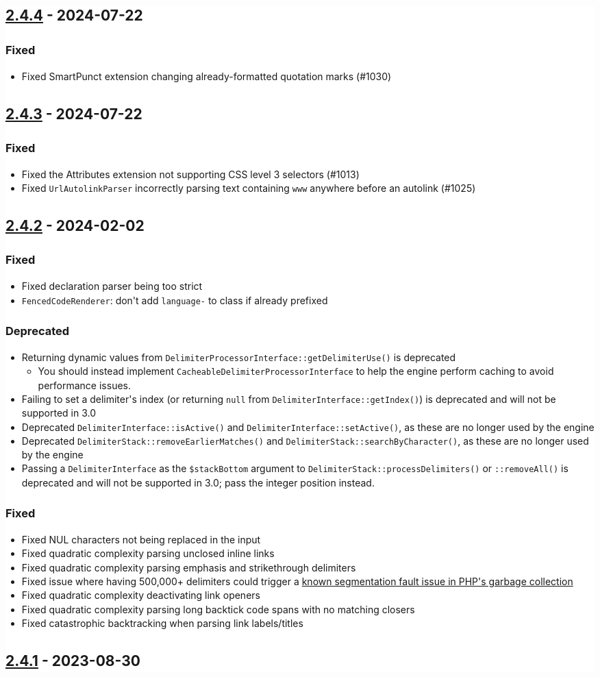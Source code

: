 ## [2.4.4] - 2024-07-22

### Fixed

- Fixed SmartPunct extension changing already-formatted quotation marks (#1030)

## [2.4.3] - 2024-07-22

### Fixed

- Fixed the Attributes extension not supporting CSS level 3 selectors (#1013)
- Fixed `UrlAutolinkParser` incorrectly parsing text containing `www` anywhere before an autolink (#1025)

## [2.4.2] - 2024-02-02

### Fixed

- Fixed declaration parser being too strict
- `FencedCodeRenderer`: don't add `language-` to class if already prefixed

### Deprecated

- Returning dynamic values from `DelimiterProcessorInterface::getDelimiterUse()` is deprecated
    - You should instead implement `CacheableDelimiterProcessorInterface` to help the engine perform caching to avoid performance issues.
- Failing to set a delimiter's index (or returning `null` from `DelimiterInterface::getIndex()`) is deprecated and will not be supported in 3.0
- Deprecated `DelimiterInterface::isActive()` and `DelimiterInterface::setActive()`, as these are no longer used by the engine
- Deprecated `DelimiterStack::removeEarlierMatches()` and `DelimiterStack::searchByCharacter()`, as these are no longer used by the engine
- Passing a `DelimiterInterface` as the `$stackBottom` argument to `DelimiterStack::processDelimiters()` or `::removeAll()` is deprecated and will not be supported in 3.0; pass the integer position instead.

### Fixed

- Fixed NUL characters not being replaced in the input
- Fixed quadratic complexity parsing unclosed inline links
- Fixed quadratic complexity parsing emphasis and strikethrough delimiters
- Fixed issue where having 500,000+ delimiters could trigger a [known segmentation fault issue in PHP's garbage collection](https://bugs.php.net/bug.php?id=68606)
- Fixed quadratic complexity deactivating link openers
- Fixed quadratic complexity parsing long backtick code spans with no matching closers
- Fixed catastrophic backtracking when parsing link labels/titles

## [2.4.1] - 2023-08-30


[unreleased]: https://github.com/thephpleague/commonmark/compare/2.6.1...main
[2.6.1]: https://github.com/thephpleague/commonmark/compare/2.6.0...2.6.1
[2.6.0]: https://github.com/thephpleague/commonmark/compare/2.5.3...2.6.0
[2.5.3]: https://github.com/thephpleague/commonmark/compare/2.5.2...2.5.3
[2.5.2]: https://github.com/thephpleague/commonmark/compare/2.5.1...2.5.2
[2.5.1]: https://github.com/thephpleague/commonmark/compare/2.5.0...2.5.1
[2.5.0]: https://github.com/thephpleague/commonmark/compare/2.4.4...2.5.0
[2.4.4]: https://github.com/thephpleague/commonmark/compare/2.4.3...2.4.4
[2.4.3]: https://github.com/thephpleague/commonmark/compare/2.4.2...2.4.3
[2.4.2]: https://github.com/thephpleague/commonmark/compare/2.4.1...2.4.2
[2.4.1]: https://github.com/thephpleague/commonmark/compare/2.4.0...2.4.1
[2.4.0]: https://github.com/thephpleague/commonmark/compare/2.3.9...2.4.0
[2.3.9]: https://github.com/thephpleague/commonmark/compare/2.3.8...2.3.9
[2.3.8]: https://github.com/thephpleague/commonmark/compare/2.3.7...2.3.8
[2.3.7]: https://github.com/thephpleague/commonmark/compare/2.3.6...2.3.7
[2.3.6]: https://github.com/thephpleague/commonmark/compare/2.3.5...2.3.6
[2.3.5]: https://github.com/thephpleague/commonmark/compare/2.3.4...2.3.5
[2.3.4]: https://github.com/thephpleague/commonmark/compare/2.3.3...2.3.4
[2.3.3]: https://github.com/thephpleague/commonmark/compare/2.3.2...2.3.3
[2.3.2]: https://github.com/thephpleague/commonmark/compare/2.3.2...main
[2.3.1]: https://github.com/thephpleague/commonmark/compare/2.3.0...2.3.1
[2.3.0]: https://github.com/thephpleague/commonmark/compare/2.2.3...2.3.0
[2.2.5]: https://github.com/thephpleague/commonmark/compare/2.2.4...2.2.5
[2.2.4]: https://github.com/thephpleague/commonmark/compare/2.2.3...2.2.4
[2.2.3]: https://github.com/thephpleague/commonmark/compare/2.2.2...2.2.3
[2.2.2]: https://github.com/thephpleague/commonmark/compare/2.2.1...2.2.2
[2.2.1]: https://github.com/thephpleague/commonmark/compare/2.2.0...2.2.1
[2.2.0]: https://github.com/thephpleague/commonmark/compare/2.1.1...2.2.0
[2.1.3]: https://github.com/thephpleague/commonmark/compare/2.1.2...2.1.3
[2.1.2]: https://github.com/thephpleague/commonmark/compare/2.1.1...2.1.2
[2.1.1]: https://github.com/thephpleague/commonmark/compare/2.0.2...2.1.1
[2.1.0]: https://github.com/thephpleague/commonmark/compare/2.0.2...2.1.0
[2.0.4]: https://github.com/thephpleague/commonmark/compare/2.0.3...2.0.4
[2.0.3]: https://github.com/thephpleague/commonmark/compare/2.0.2...2.0.3
[2.0.2]: https://github.com/thephpleague/commonmark/compare/2.0.1...2.0.2
[2.0.1]: https://github.com/thephpleague/commonmark/compare/2.0.0...2.0.1
[2.0.0]: https://github.com/thephpleague/commonmark/compare/2.0.0-rc2...2.0.0
[2.0.0-rc2]: https://github.com/thephpleague/commonmark/compare/2.0.0-rc1...2.0.0-rc2
[2.0.0-rc1]: https://github.com/thephpleague/commonmark/compare/2.0.0-beta3...2.0.0-rc1
[2.0.0-beta3]: https://github.com/thephpleague/commonmark/compare/2.0.0-beta2...2.0.0-beta3
[2.0.0-beta2]: https://github.com/thephpleague/commonmark/compare/2.0.0-beta1...2.0.0-beta2
[2.0.0-beta1]: https://github.com/thephpleague/commonmark/compare/1.6...2.0.0-beta1